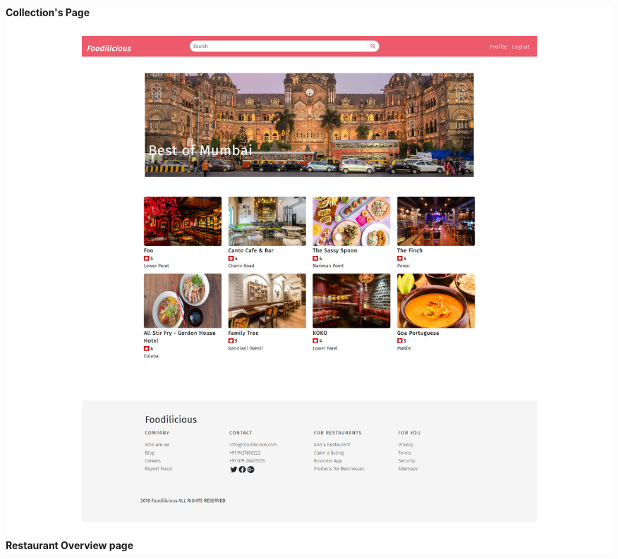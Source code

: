<b>Collection's Page</b>

<h3 align="center"><img src="images/collections.png" height=auto width=75%></h3>

<b>Restaurant Overview page</b>

